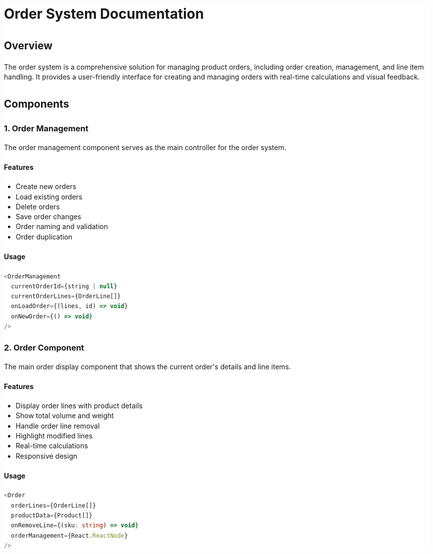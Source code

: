 # Order System Documentation

## Overview
The order system is a comprehensive solution for managing product orders, including order creation, management, and line item handling. It provides a user-friendly interface for creating and managing orders with real-time calculations and visual feedback.

## Components

### 1. Order Management
The order management component serves as the main controller for the order system.

#### Features
- Create new orders
- Load existing orders
- Delete orders
- Save order changes
- Order naming and validation
- Order duplication

#### Usage
```typescript
<OrderManagement
  currentOrderId={string | null}
  currentOrderLines={OrderLine[]}
  onLoadOrder={(lines, id) => void}
  onNewOrder={() => void}
/>
```

### 2. Order Component
The main order display component that shows the current order's details and line items.

#### Features
- Display order lines with product details
- Show total volume and weight
- Handle order line removal
- Highlight modified lines
- Real-time calculations
- Responsive design

#### Usage
```typescript
<Order
  orderLines={OrderLine[]}
  productData={Product[]}
  onRemoveLine={(sku: string) => void}
  orderManagement={React.ReactNode}
/>
```
